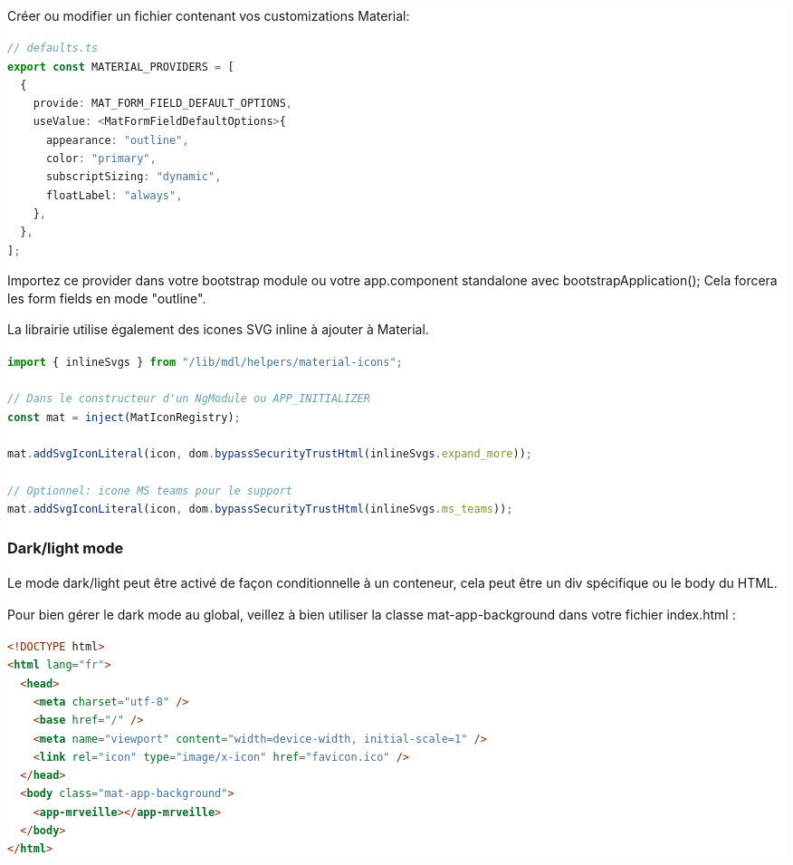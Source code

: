 Créer ou modifier un fichier contenant vos customizations Material:

```ts
// defaults.ts
export const MATERIAL_PROVIDERS = [
  {
    provide: MAT_FORM_FIELD_DEFAULT_OPTIONS,
    useValue: <MatFormFieldDefaultOptions>{
      appearance: "outline",
      color: "primary",
      subscriptSizing: "dynamic",
      floatLabel: "always",
    },
  },
];
```

Importez ce provider dans votre bootstrap module ou votre app.component standalone avec bootstrapApplication(); Cela forcera les form fields en mode "outline".

La librairie utilise également des icones SVG inline à ajouter à Material.

```ts
import { inlineSvgs } from "/lib/mdl/helpers/material-icons";

// Dans le constructeur d'un NgModule ou APP_INITIALIZER
const mat = inject(MatIconRegistry);

mat.addSvgIconLiteral(icon, dom.bypassSecurityTrustHtml(inlineSvgs.expand_more));

// Optionnel: icone MS teams pour le support
mat.addSvgIconLiteral(icon, dom.bypassSecurityTrustHtml(inlineSvgs.ms_teams));
```

### Dark/light mode

Le mode dark/light peut être activé de façon conditionnelle à un conteneur, cela peut être un div spécifique ou le body du HTML.

Pour bien gérer le dark mode au global, veillez à bien utiliser la classe mat-app-background dans votre fichier index.html :

```html
<!DOCTYPE html>
<html lang="fr">
  <head>
    <meta charset="utf-8" />
    <base href="/" />
    <meta name="viewport" content="width=device-width, initial-scale=1" />
    <link rel="icon" type="image/x-icon" href="favicon.ico" />
  </head>
  <body class="mat-app-background">
    <app-mrveille></app-mrveille>
  </body>
</html>
```
